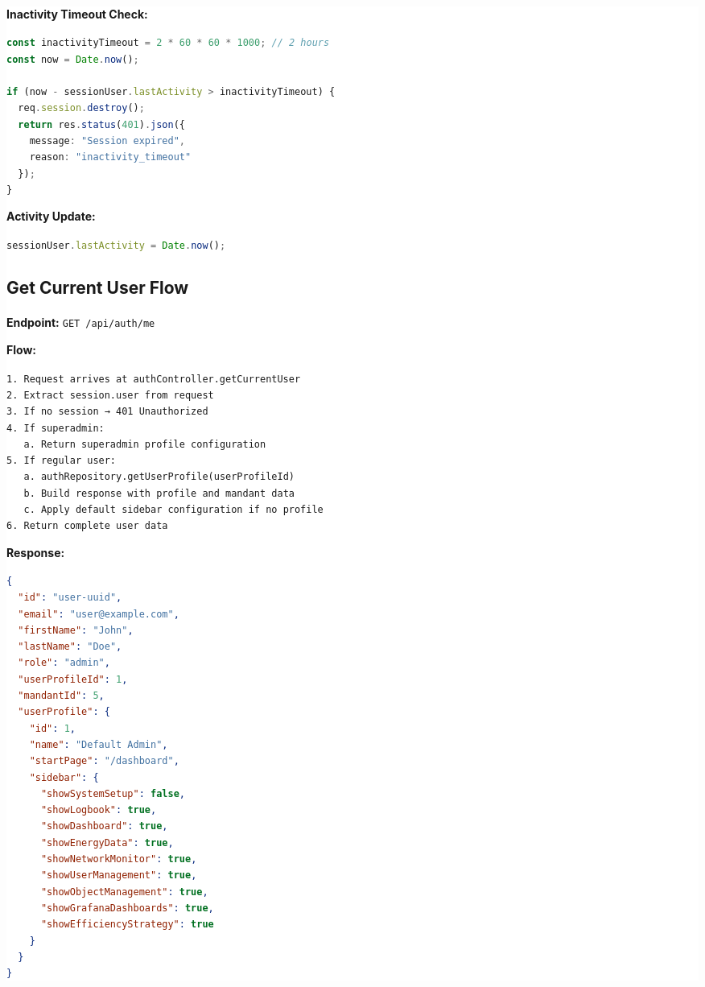 **Inactivity Timeout Check:**
```typescript
const inactivityTimeout = 2 * 60 * 60 * 1000; // 2 hours
const now = Date.now();

if (now - sessionUser.lastActivity > inactivityTimeout) {
  req.session.destroy();
  return res.status(401).json({
    message: "Session expired",
    reason: "inactivity_timeout"
  });
}
```

**Activity Update:**
```typescript
sessionUser.lastActivity = Date.now();
```

## Get Current User Flow

**Endpoint:** `GET /api/auth/me`

**Flow:**
```
1. Request arrives at authController.getCurrentUser
2. Extract session.user from request
3. If no session → 401 Unauthorized
4. If superadmin:
   a. Return superadmin profile configuration
5. If regular user:
   a. authRepository.getUserProfile(userProfileId)
   b. Build response with profile and mandant data
   c. Apply default sidebar configuration if no profile
6. Return complete user data
```

**Response:**
```json
{
  "id": "user-uuid",
  "email": "user@example.com",
  "firstName": "John",
  "lastName": "Doe",
  "role": "admin",
  "userProfileId": 1,
  "mandantId": 5,
  "userProfile": {
    "id": 1,
    "name": "Default Admin",
    "startPage": "/dashboard",
    "sidebar": {
      "showSystemSetup": false,
      "showLogbook": true,
      "showDashboard": true,
      "showEnergyData": true,
      "showNetworkMonitor": true,
      "showUserManagement": true,
      "showObjectManagement": true,
      "showGrafanaDashboards": true,
      "showEfficiencyStrategy": true
    }
  }
}
```
